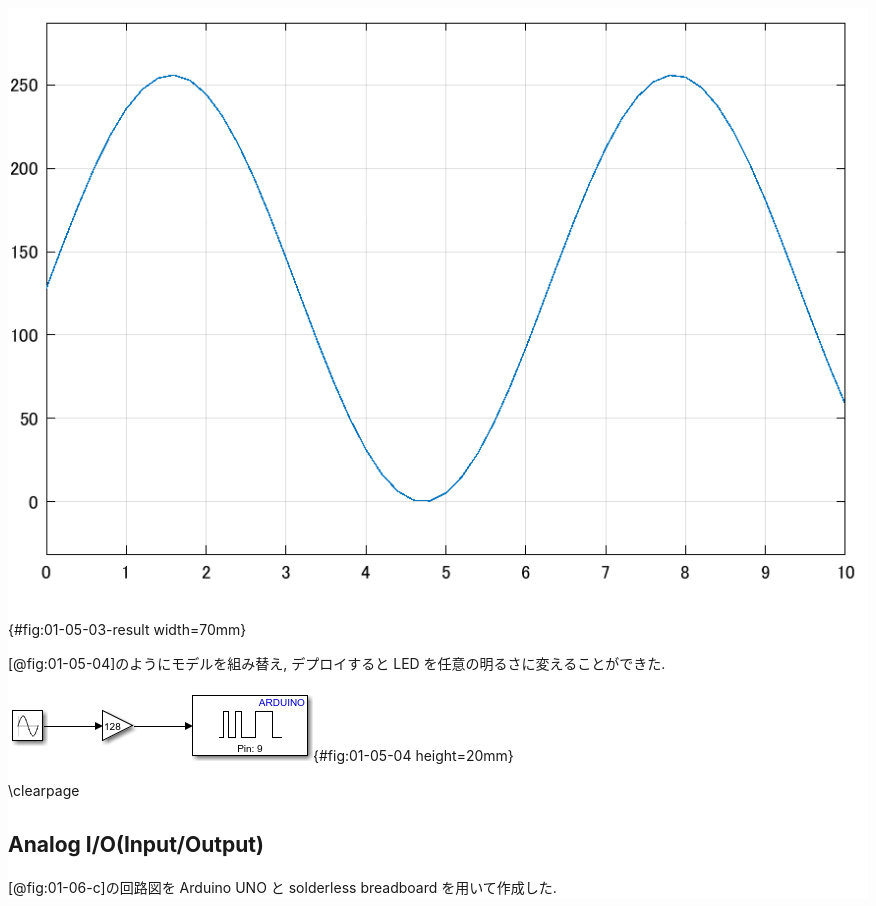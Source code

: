 ![Scope(128倍)](./documents/04/02-MATLAB-SimulinkによるRapidPrototyping/images/01-05-03-result.png){#fig:01-05-03-result width=70mm}

[@fig:01-05-04]のようにモデルを組み替え, デプロイすると LED を任意の明るさに変えることができた.

![ブロック線図](./documents/04/02-MATLAB-SimulinkによるRapidPrototyping/images/01-05-04.png){#fig:01-05-04 height=20mm}

\clearpage

## Analog I/O(Input/Output)

[@fig:01-06-c]の回路図を Arduino UNO と solderless breadboard を用いて作成した.
